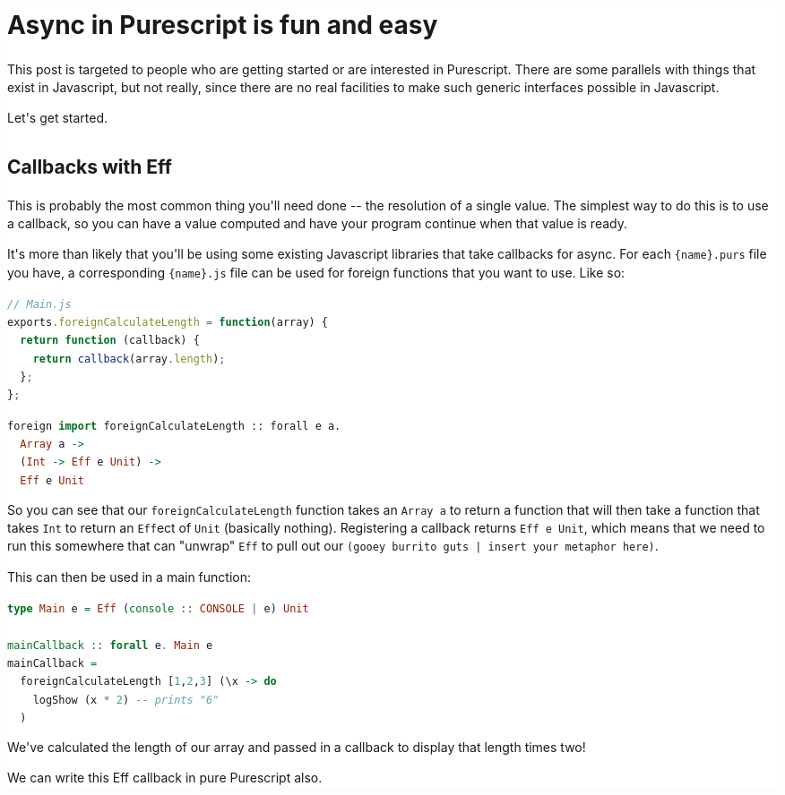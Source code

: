 # Async in Purescript is fun and easy

This post is targeted to people who are getting started or are interested in Purescript. There are some parallels with things that exist in Javascript, but not really, since there are no real facilities to make such generic interfaces possible in Javascript.

Let's get started.

## Callbacks with Eff

This is probably the most common thing you'll need done -- the resolution of a single value. The simplest way to do this is to use a callback, so you can have a value computed and have your program continue when that value is ready.

It's more than likely that you'll be using some existing Javascript libraries that take callbacks for async. For each `{name}.purs` file you have, a corresponding `{name}.js` file can be used for foreign functions that you want to use. Like so:

```js
// Main.js
exports.foreignCalculateLength = function(array) {
  return function (callback) {
    return callback(array.length);
  };
};
```

```haskell
foreign import foreignCalculateLength :: forall e a.
  Array a ->
  (Int -> Eff e Unit) ->
  Eff e Unit
```

So you can see that our `foreignCalculateLength` function takes an `Array a` to return a function that will then take a function that takes `Int` to return an `Eff`ect of `Unit` (basically nothing). Registering a callback returns `Eff e Unit`, which means that we need to run this somewhere that can "unwrap" `Eff` to pull out our `(gooey burrito guts | insert your metaphor here)`.

This can then be used in a main function:

```haskell
type Main e = Eff (console :: CONSOLE | e) Unit

mainCallback :: forall e. Main e
mainCallback =
  foreignCalculateLength [1,2,3] (\x -> do
    logShow (x * 2) -- prints "6"
  )
```

We've calculated the length of our array and passed in a callback to display that length times two!

We can write this Eff callback in pure Purescript also.
